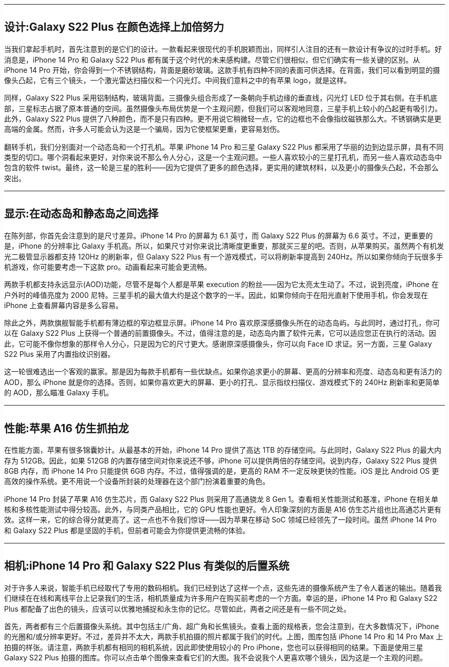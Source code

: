 * * *

## 设计:Galaxy S22 Plus 在颜色选择上加倍努力

当我们拿起手机时，首先注意到的是它们的设计。一款看起来很现代的手机脱颖而出，同样引人注目的还有一款设计有争议的过时手机。好消息是，iPhone 14 Pro 和 Galaxy S22 Plus 都有属于这个时代的未来感构建。尽管它们很相似，但它们确实有一些关键的区别。从 iPhone 14 Pro 开始，你会得到一个不锈钢结构，背面是磨砂玻璃。这款手机有四种不同的表面可供选择。在背面，我们可以看到明显的摄像头凸起，它有三个镜头，一个激光雷达扫描仪和一个闪光灯。中间我们意料之中的有苹果 logo，就是这样。

同样，Galaxy S22 Plus 采用铝制结构，玻璃背面。三摄像头组合形成了一条朝向手机边缘的垂直线，闪光灯 LED 位于其右侧。在手机底部，三星标志占据了原本普通的空间。虽然摄像头布局优势是一个主观问题，但我们可以客观地同意，三星手机上较小的凸起更有吸引力。此外，Galaxy S22 Plus 提供了八种颜色，而不是只有四种。更不用说它稍微轻一点，它的边框也不会像指纹磁铁那么大。不锈钢确实是更高端的金属。然而，许多人可能会认为这是一个骗局，因为它使框架更重，更容易划伤。

翻转手机，我们分别面对一个动态岛和一个打孔机。苹果 iPhone 14 Pro 和三星 Galaxy S22 Plus 都采用了华丽的边到边显示屏，具有不同类型的切口。哪个洞看起来更好，对你来说不那么令人分心，这是一个主观问题。一些人喜欢较小的三星打孔机，而另一些人喜欢动态岛中包含的软件 twist。最终，这一轮是三星的胜利——因为它提供了更多的颜色选择，更实用的建筑材料，以及更小的摄像头凸起，不会那么突出。

* * *

## 显示:在动态岛和静态岛之间选择

在陈列部，你首先会注意到的是尺寸差异。iPhone 14 Pro 的屏幕为 6.1 英寸，而 Galaxy S22 Plus 的屏幕为 6.6 英寸。不过，更重要的是，iPhone 的分辨率比 Galaxy 手机高。所以，如果尺寸对你来说比清晰度更重要，那就买三星的吧。否则，从苹果购买。虽然两个有机发光二极管显示器都支持 120Hz 的刷新率，但 Galaxy S22 Plus 有一个游戏模式，可以将刷新率提高到 240Hz。所以如果你倾向于玩很多手机游戏，你可能要考虑一下这款 pro。动画看起来可能会更流畅。

两款手机都支持永远显示(AOD)功能，尽管不是每个人都是苹果 execution 的粉丝——因为它太亮太生动了。不过，说到亮度，iPhone 在户外时的峰值亮度为 2000 尼特。三星手机的最大值大约是这个数字的一半。因此，如果你倾向于在阳光直射下使用手机，你会发现在 iPhone 上查看屏幕内容是多么容易。

除此之外，两款旗舰智能手机都有薄边框的窄边框显示屏。iPhone 14 Pro 喜欢原深感摄像头所在的动态岛屿。与此同时，通过打孔，你可以在 Galaxy S22 Plus 上获得一个普通的前置摄像头。不过，值得注意的是，动态岛内置了软件元素，它可以适应您正在执行的活动。因此，它可能不像你想象的那样令人分心，只是因为它的尺寸更大。感谢原深感摄像头，你可以向 Face ID 求证。另一方面，三星 Galaxy S22 Plus 采用了内置指纹识别器。

这一轮很难选出一个客观的赢家。那是因为每款手机都有一些优缺点。如果你追求更小的屏幕、更高的分辨率和亮度、动态岛和更有活力的 AOD，那么 iPhone 就是你的选择。否则，如果你喜欢更大的屏幕、更小的打孔、显示指纹扫描仪、游戏模式下的 240Hz 刷新率和更简单的 AOD，那么瞄准 Galaxy 手机。

* * *

## 性能:苹果 A16 仿生抓拍龙

在性能方面，苹果有很多锦囊妙计。从最基本的开始，iPhone 14 Pro 提供了高达 1TB 的存储空间。与此同时，Galaxy S22 Plus 的最大内存为 512GB。因此，如果 512GB 的内置存储空间对你来说还不够，iPhone 可以提供两倍的存储空间。说到内存，Galaxy S22 Plus 提供 8GB 内存，而 iPhone 14 Pro 只能提供 6GB 内存。不过，值得强调的是，更高的 RAM 不一定反映更快的性能。iOS 是比 Android OS 更高效的操作系统。更不用说一个设备所封装的处理器在这个部门扮演着重要的角色。

iPhone 14 Pro 封装了苹果 A16 仿生芯片，而 Galaxy S22 Plus 则采用了高通骁龙 8 Gen 1。查看相关性能测试和基准，iPhone 在相关单核和多核性能测试中得分较高。此外，与同类产品相比，它的 GPU 性能也更好。令人印象深刻的方面是 A16 仿生芯片组也比高通芯片更有效。这样一来，它的综合得分就更高了。这一点也不令我们惊讶——因为苹果在移动 SoC 领域已经领先了一段时间。虽然 iPhone 14 Pro 和 Galaxy S22 Plus 都是坚固的手机，但前者可能会为你提供更流畅的体验。

* * *

## 相机:iPhone 14 Pro 和 Galaxy S22 Plus 有类似的后置系统

对于许多人来说，智能手机已经取代了专用的数码相机。我们已经到达了这样一个点，这些先进的摄像系统产生了令人着迷的输出。随着我们继续在在线和离线平台上记录我们的生活，相机质量成为许多用户在购买前考虑的一个方面。幸运的是，iPhone 14 Pro 和 Galaxy S22 Plus 都配备了出色的镜头，应该可以优雅地捕捉和永生你的记忆。尽管如此，两者之间还是有一些不同之处。

首先，两者都有三个后置摄像头系统。其中包括主/广角、超广角和长焦镜头。查看上面的规格表，您会注意到，在大多数情况下，iPhone 的光圈和/或分辨率更好。不过，差异并不太大，两款手机拍摄的照片都属于我们的时代。上图，图库包括 iPhone 14 Pro 和 14 Pro Max 上拍摄的样张。请注意，两款手机都有相同的相机系统，因此即使使用较小的 Pro iPhone，您也可以获得相同的结果。下面是使用三星 Galaxy S22 Plus 拍摄的图库。你可以点击单个图像来查看它们的大图。我不会说我个人更喜欢哪个镜头，因为这是一个主观的问题。
